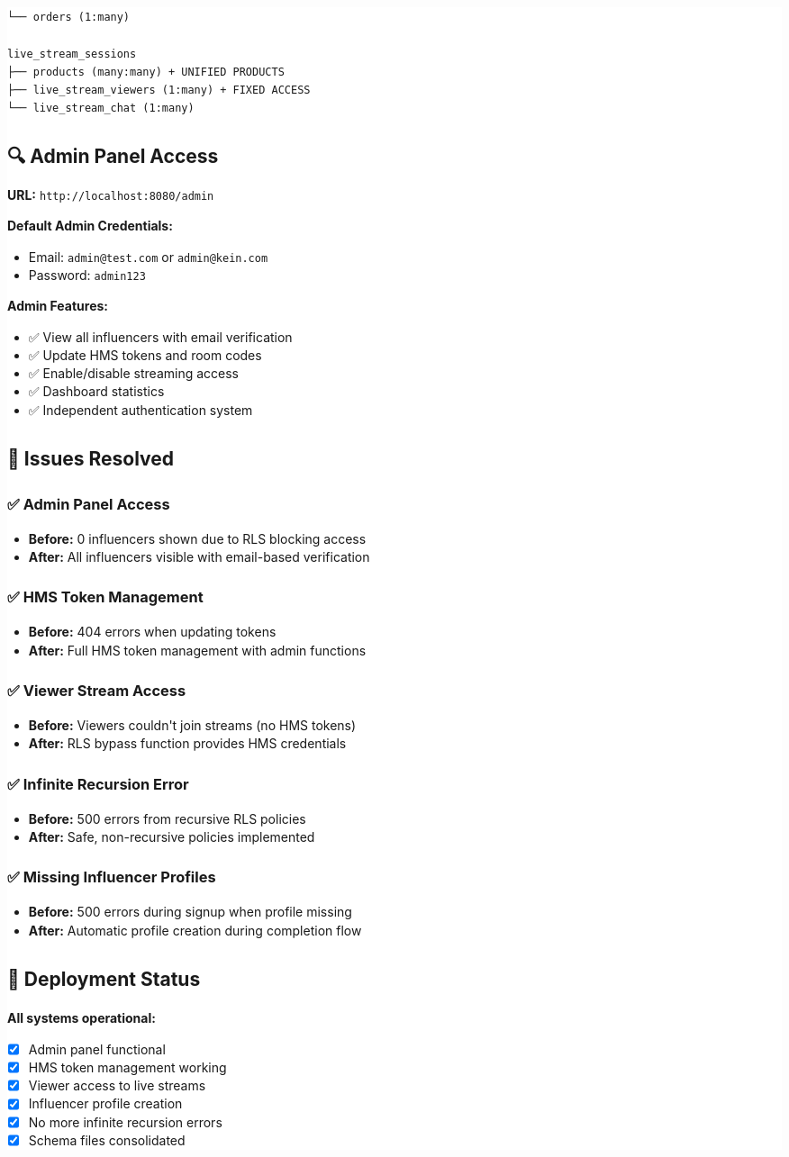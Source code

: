 ```
└── orders (1:many)

live_stream_sessions
├── products (many:many) + UNIFIED PRODUCTS
├── live_stream_viewers (1:many) + FIXED ACCESS
└── live_stream_chat (1:many)
```

## 🔍 Admin Panel Access

**URL:** `http://localhost:8080/admin`

**Default Admin Credentials:**
- Email: `admin@test.com` or `admin@kein.com`
- Password: `admin123`

**Admin Features:**
- ✅ View all influencers with email verification
- ✅ Update HMS tokens and room codes
- ✅ Enable/disable streaming access  
- ✅ Dashboard statistics
- ✅ Independent authentication system

## 🎯 Issues Resolved

### ✅ **Admin Panel Access**
- **Before:** 0 influencers shown due to RLS blocking access
- **After:** All influencers visible with email-based verification

### ✅ **HMS Token Management**  
- **Before:** 404 errors when updating tokens
- **After:** Full HMS token management with admin functions

### ✅ **Viewer Stream Access**
- **Before:** Viewers couldn't join streams (no HMS tokens)
- **After:** RLS bypass function provides HMS credentials

### ✅ **Infinite Recursion Error**
- **Before:** 500 errors from recursive RLS policies
- **After:** Safe, non-recursive policies implemented

### ✅ **Missing Influencer Profiles**
- **Before:** 500 errors during signup when profile missing
- **After:** Automatic profile creation during completion flow

## 🚀 Deployment Status

**All systems operational:**
- [x] Admin panel functional
- [x] HMS token management working
- [x] Viewer access to live streams
- [x] Influencer profile creation
- [x] No more infinite recursion errors
- [x] Schema files consolidated
